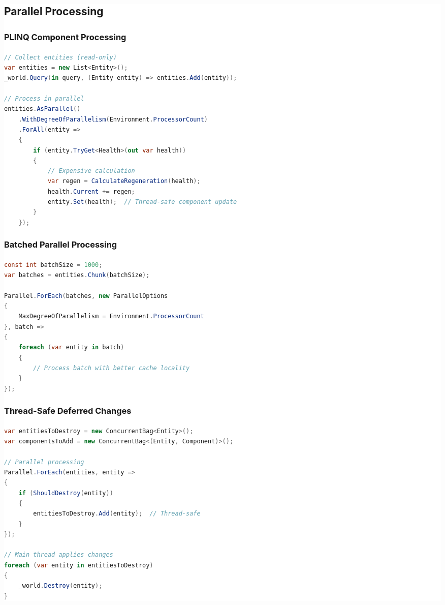 ## Parallel Processing

### PLINQ Component Processing

```csharp
// Collect entities (read-only)
var entities = new List<Entity>();
_world.Query(in query, (Entity entity) => entities.Add(entity));

// Process in parallel
entities.AsParallel()
    .WithDegreeOfParallelism(Environment.ProcessorCount)
    .ForAll(entity =>
    {
        if (entity.TryGet<Health>(out var health))
        {
            // Expensive calculation
            var regen = CalculateRegeneration(health);
            health.Current += regen;
            entity.Set(health);  // Thread-safe component update
        }
    });
```

### Batched Parallel Processing

```csharp
const int batchSize = 1000;
var batches = entities.Chunk(batchSize);

Parallel.ForEach(batches, new ParallelOptions
{
    MaxDegreeOfParallelism = Environment.ProcessorCount
}, batch =>
{
    foreach (var entity in batch)
    {
        // Process batch with better cache locality
    }
});
```

### Thread-Safe Deferred Changes

```csharp
var entitiesToDestroy = new ConcurrentBag<Entity>();
var componentsToAdd = new ConcurrentBag<(Entity, Component)>();

// Parallel processing
Parallel.ForEach(entities, entity =>
{
    if (ShouldDestroy(entity))
    {
        entitiesToDestroy.Add(entity);  // Thread-safe
    }
});

// Main thread applies changes
foreach (var entity in entitiesToDestroy)
{
    _world.Destroy(entity);
}
```

